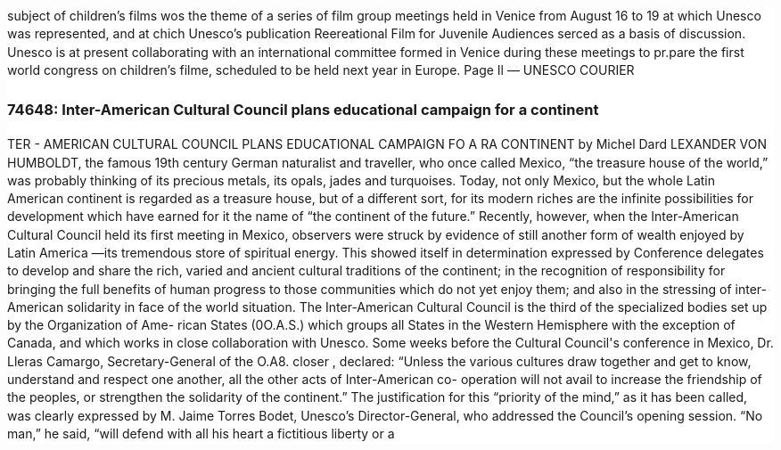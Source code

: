 subject of children’s films wos the theme of a 
series of film group meetings held in Venice from 
August 16 to 19 at which Unesco was represented, 
and at chich Unesco’s publication Reereational 
Film for Juvenile Audiences serced as a basis of 
discussion. Unesco is at present collaborating with 
an international committee formed in Venice 
during these meetings to pr.pare the first world 
congress on children’s filme, scheduled to be held 
next year in Europe. 
Page Il — UNESCO COURIER 


### 74648: Inter-American Cultural Council plans educational campaign for a continent

TER - AMERICAN 
CULTURAL COUNCIL PLANS 
EDUCATIONAL CAMPAIGN 
FO 
A 
RA CONTINENT 
by Michel Dard 
LEXANDER VON HUMBOLDT, the famous 
19th century German naturalist and traveller, 
who once called Mexico, “the treasure house of 
the world,” was probably thinking of its precious 
metals, its opals, jades and turquoises. 
Today, not only Mexico, but the whole Latin American 
continent is regarded as a treasure house, but of a 
different sort, for its modern riches are the infinite 
possibilities for development which have earned for it 
the name of “the continent of the future.” 
Recently, however, when the Inter-American Cultural 
Council held its first meeting in Mexico, observers were 
struck by evidence of still another form of wealth 
enjoyed by Latin America —its tremendous store of 
spiritual energy. 
This showed itself in determination expressed by 
Conference delegates to develop and share the rich, 
varied and ancient cultural traditions of the continent; 
in the recognition of responsibility for bringing the full 
benefits of human progress to those communities which 
do not yet enjoy them; and also in the stressing of inter- 
American solidarity in face of the world situation. 
The Inter-American Cultural Council is the third of 
the specialized bodies set up by the Organization of Ame- 
rican States (0O.A.S.) which groups all States in the 
Western Hemisphere with the exception of Canada, and 
which works in close collaboration with Unesco. 
Some weeks before the Cultural Council's conference 
in Mexico, Dr. Lleras Camargo, Secretary-General of the 
O.A8. 
closer 
, declared: “Unless the various cultures draw 
together and get to know, understand and respect 
one another, all the other acts of Inter-American co- 
operation will not avail to increase the friendship of the 
peoples, or strengthen the solidarity of the continent.” 
The justification for this “priority of the mind,” as 
it has been called, was clearly expressed by M. Jaime 
Torres Bodet, Unesco’s Director-General, who addressed 
the Council’s opening session. “No man,” he said, 
“will defend with all his heart a fictitious liberty or a 